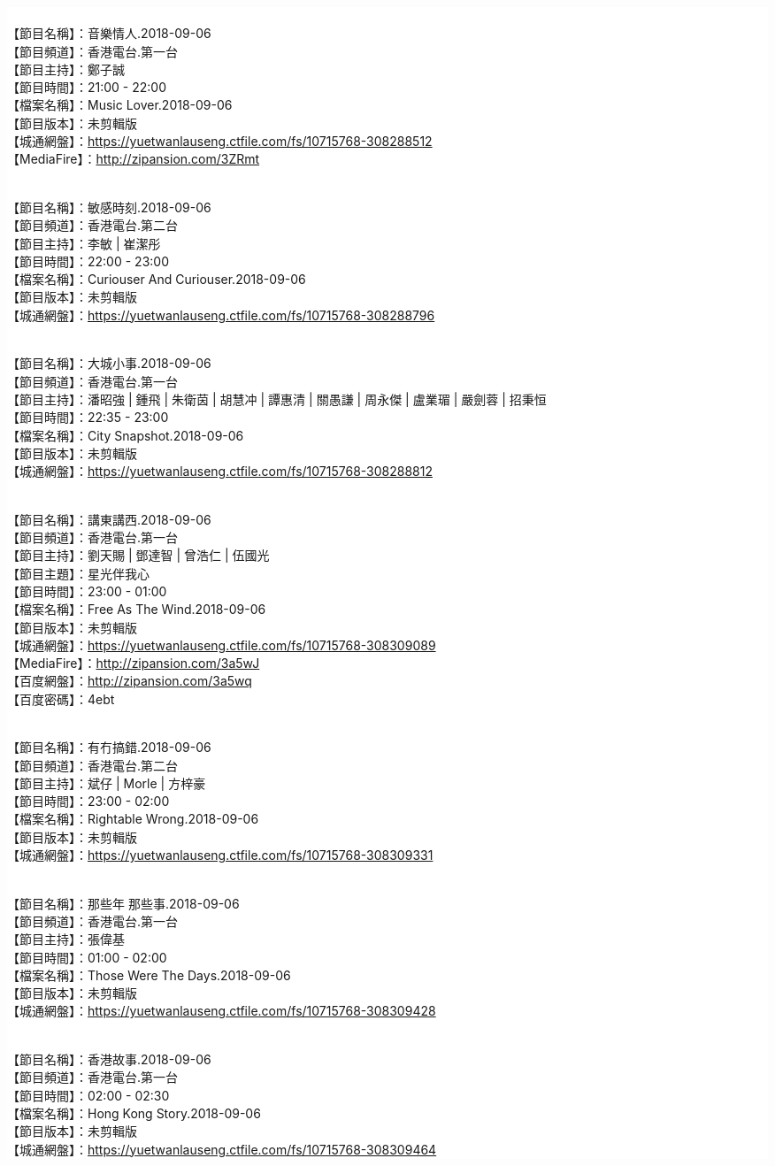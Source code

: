 <br>【節目名稱】：音樂情人.2018-09-06
<br>【節目頻道】：香港電台.第一台
<br>【節目主持】：鄭子誠
<br>【節目時間】：21:00 - 22:00
<br>【檔案名稱】：Music Lover.2018-09-06
<br>【節目版本】：未剪輯版
<br>【城通網盤】：https://yuetwanlauseng.ctfile.com/fs/10715768-308288512
<br>【MediaFire】：http://zipansion.com/3ZRmt

<br>【節目名稱】：敏感時刻.2018-09-06
<br>【節目頻道】：香港電台.第二台
<br>【節目主持】：李敏 | 崔潔彤
<br>【節目時間】：22:00 - 23:00
<br>【檔案名稱】：Curiouser And Curiouser.2018-09-06
<br>【節目版本】：未剪輯版
<br>【城通網盤】：https://yuetwanlauseng.ctfile.com/fs/10715768-308288796

<br>【節目名稱】：大城小事.2018-09-06
<br>【節目頻道】：香港電台.第一台
<br>【節目主持】：潘昭強 | 鍾飛 | 朱衛茵 | 胡慧冲 | 譚惠清 | 關愚謙 | 周永傑 | 盧業瑂 | 嚴劍蓉 | 招秉恒
<br>【節目時間】：22:35 - 23:00
<br>【檔案名稱】：City Snapshot.2018-09-06
<br>【節目版本】：未剪輯版
<br>【城通網盤】：https://yuetwanlauseng.ctfile.com/fs/10715768-308288812

<br>【節目名稱】：講東講西.2018-09-06
<br>【節目頻道】：香港電台.第一台
<br>【節目主持】：劉天賜 | 鄧達智 | 曾浩仁 | 伍國光
<br>【節目主題】：星光伴我心
<br>【節目時間】：23:00 - 01:00
<br>【檔案名稱】：Free As The Wind.2018-09-06
<br>【節目版本】：未剪輯版
<br>【城通網盤】：https://yuetwanlauseng.ctfile.com/fs/10715768-308309089
<br>【MediaFire】：http://zipansion.com/3a5wJ
<br>【百度網盤】：http://zipansion.com/3a5wq
<br>【百度密碼】：4ebt

<br>【節目名稱】：有冇搞錯.2018-09-06
<br>【節目頻道】：香港電台.第二台
<br>【節目主持】：斌仔 | Morle | 方梓豪
<br>【節目時間】：23:00 - 02:00
<br>【檔案名稱】：Rightable Wrong.2018-09-06
<br>【節目版本】：未剪輯版
<br>【城通網盤】：https://yuetwanlauseng.ctfile.com/fs/10715768-308309331

<br>【節目名稱】：那些年 那些事.2018-09-06
<br>【節目頻道】：香港電台.第一台
<br>【節目主持】：張偉基
<br>【節目時間】：01:00 - 02:00
<br>【檔案名稱】：Those Were The Days.2018-09-06
<br>【節目版本】：未剪輯版
<br>【城通網盤】：https://yuetwanlauseng.ctfile.com/fs/10715768-308309428

<br>【節目名稱】：香港故事.2018-09-06
<br>【節目頻道】：香港電台.第一台
<br>【節目時間】：02:00 - 02:30
<br>【檔案名稱】：Hong Kong Story.2018-09-06
<br>【節目版本】：未剪輯版
<br>【城通網盤】：https://yuetwanlauseng.ctfile.com/fs/10715768-308309464

